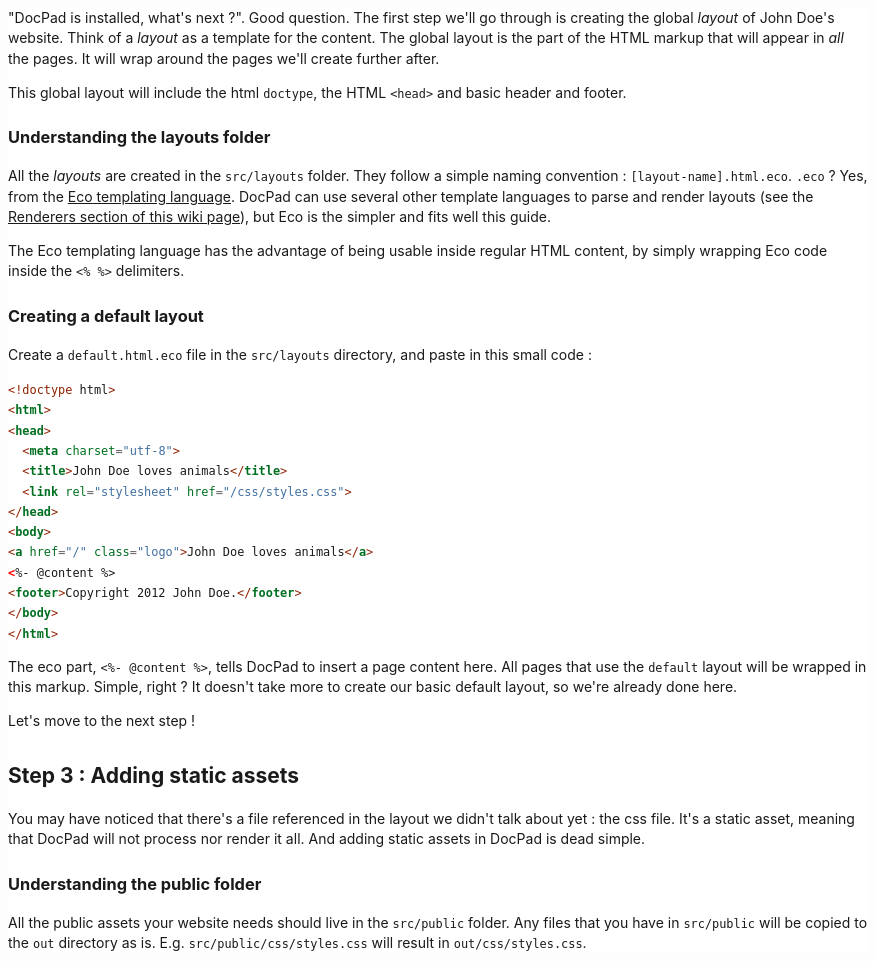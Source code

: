 "DocPad is installed, what's next ?". Good question. The first step we'll go through is creating the global _layout_ of John Doe's website. Think of a _layout_ as a template for the content. The global layout is the part of the HTML markup that will appear in _all_ the pages. It will wrap around the pages we'll create further after.

This global layout will include the html `doctype`, the HTML `<head>` and basic header and footer.

### Understanding the layouts folder

All the _layouts_ are created in the `src/layouts` folder. They follow a simple naming convention : `[layout-name].html.eco`. `.eco` ? Yes, from the [Eco templating language](https://github.com/sstephenson/eco). DocPad can use several other template languages to parse and render layouts (see the [Renderers section of this wiki page](https://github.com/bevry/docpad/wiki/Plugins)), but Eco is the simpler and fits well this guide.

The Eco templating language has the advantage of being usable inside regular HTML content, by simply wrapping Eco code inside the `<% %>` delimiters.

### Creating a default layout

Create a `default.html.eco` file in the `src/layouts` directory, and paste in this small code :

``` html
<!doctype html>
<html>
<head>
  <meta charset="utf-8">
  <title>John Doe loves animals</title>
  <link rel="stylesheet" href="/css/styles.css">
</head>
<body>
<a href="/" class="logo">John Doe loves animals</a>
<%- @content %>
<footer>Copyright 2012 John Doe.</footer>
</body>
</html>
```

The eco part, `<%- @content %>`, tells DocPad to insert a page content here. All pages that use the `default` layout will be wrapped in this markup. Simple, right ? It doesn't take more to create our basic default layout, so we're already done here.

Let's move to the next step !

## Step 3 : Adding static assets

You may have noticed that there's a file referenced in the layout we didn't talk about yet : the css file. It's a static asset, meaning that DocPad will not process nor render it all. And adding static assets in DocPad is dead simple.

### Understanding the public folder

All the public assets your website needs should live in the `src/public` folder. Any files that you have in `src/public` will be copied to the `out` directory as is. E.g. `src/public/css/styles.css` will result in `out/css/styles.css`.
